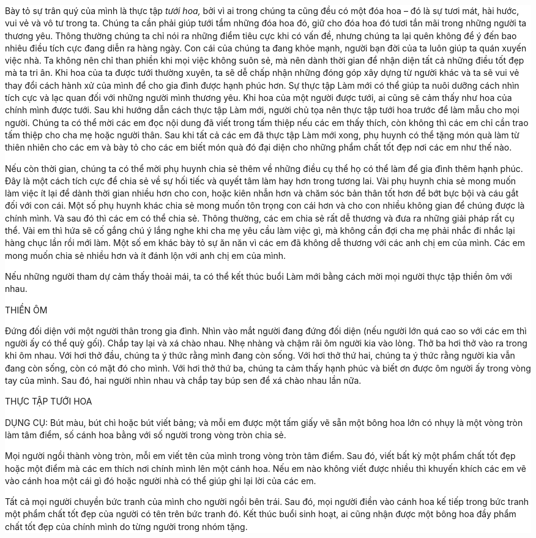 Bày tỏ sự trân quý của mình là thực tập _tưới hoa,_ bởi vì ai trong chúng ta cũng đều có một đóa hoa – đó là sự tươi mát, hài hước, vui vẻ và vô tư trong ta. Chúng ta cần phải giúp tưới tẩm những đóa hoa đó, giữ cho đóa hoa đó tươi tắn mãi trong những người ta thương yêu. Thông thường chúng ta chỉ nói ra những điểm tiêu cực khi có vấn đề, nhưng chúng ta lại quên không để ý đến bao nhiêu điều tích cực đang diễn ra hàng ngày. Con cái của chúng ta đang khỏe mạnh, người bạn đời của ta luôn giúp ta quán xuyến việc nhà. Ta không nên chỉ than phiền khi mọi việc không suôn sẻ, mà nên dành thời gian để nhận diện tất cả những điều tốt đẹp mà ta tri ân. Khi hoa của ta được tưới thường xuyên, ta sẽ dễ chấp nhận những đóng góp xây dựng từ người khác và ta sẽ vui vẻ thay đổi cách hành xử của mình để cho gia đình được hạnh phúc hơn.
Sự thực tập Làm mới có thể giúp ta nuôi dưỡng cách nhìn tích cực và lạc quan đối với những người mình thương yêu. Khi hoa của một người được tưới, ai cũng sẽ cảm thấy như hoa của chính mình được tưới.
Sau khi hướng dẫn cách thực tập Làm mới, người chủ tọa nên thực tập tưới hoa trước để làm mẫu cho mọi người.
Chúng ta có thể mời các em đọc nội dung đã viết trong tấm thiệp nếu các em thấy thích, còn không thì các em chỉ cần trao tấm thiệp cho cha mẹ hoặc người thân. Sau khi tất cả các em đã thực tập Làm mới xong, phụ huynh có thể tặng món quà làm từ thiên nhiên cho các em và bày tỏ cho các em biết món quà đó đại diện cho những phẩm chất tốt đẹp nơi các em như thế nào.

Nếu còn thời gian, chúng ta có thể mời phụ huynh chia sẻ thêm về những điều cụ thể họ có thể làm để gia đình thêm hạnh phúc. Đây là một cách tích cực để chia sẻ về sự hối tiếc và quyết tâm làm hay hơn trong tương lai. Vài phụ huynh chia sẻ mong muốn làm việc ít lại để dành thời gian nhiều hơn cho con, hoặc kiên nhẫn hơn và chăm sóc bản thân tốt hơn để bớt bực bội và cáu gắt đối với con cái. Một số phụ huynh khác chia sẻ mong muốn tôn trọng con cái hơn và cho con nhiều không gian để chúng được là chính mình. Và sau đó thì các em có thể chia sẻ. Thông thường, các em chia sẻ rất dễ thương và đưa ra những giải pháp rất cụ thể. Vài em thì hứa sẽ cố gắng chú ý lắng nghe khi cha mẹ yêu cầu làm việc gì, mà không cần đợi cha mẹ phải nhắc đi nhắc lại hàng chục lần rồi mới làm. Một số em khác bày tỏ sự ăn năn vì các em đã không dễ thương với các anh chị em của mình. Các em mong muốn chia sẻ nhiều hơn và ít đánh lộn với anh chị em của mình.

Nếu những người tham dự cảm thấy thoải mái, ta có thể kết thúc buổi Làm mới bằng cách mời mọi người thực tập thiền ôm với nhau.

THIỀN ÔM

Đứng đối diện với một người thân trong gia đình. Nhìn vào mắt người đang đứng đối diện (nếu người lớn quá cao so với các em thì người ấy có thể quỳ gối). Chắp tay lại và xá chào nhau. Nhẹ nhàng và chậm rãi ôm người kia vào lòng. Thở ba hơi thở vào ra trong khi ôm nhau. Với hơi thở đầu, chúng ta ý thức rằng mình đang còn sống. Với hơi thở thứ hai, chúng ta ý thức rằng người kia vẫn đang còn sống, còn có mặt đó cho mình. Với hơi thở thứ ba, chúng ta cảm thấy hạnh phúc và biết ơn được ôm người ấy trong vòng tay của mình. Sau đó, hai người nhìn nhau và chắp tay búp sen để xá chào nhau lần nữa.

THỰC TẬP TƯỚI HOA

DỤNG CỤ: Bút màu, bút chì hoặc bút viết bảng; và mỗi em được một tấm giấy vẽ sẵn một bông hoa lớn có nhụy là một vòng tròn làm tâm điểm, số cánh hoa bằng với số người trong vòng tròn chia sẻ.


Mọi người ngồi thành vòng tròn, mỗi em viết tên của mình trong vòng tròn tâm điểm. Sau đó, viết bất kỳ một phẩm chất tốt đẹp hoặc một điểm mà các em thích nơi chính mình lên một cánh hoa. Nếu em nào không viết được nhiều thì khuyến khích các em vẽ vào cánh hoa một cái gì đó hoặc người nhà có thể giúp ghi lại lời của các em.

Tất cả mọi người chuyền bức tranh của mình cho người ngồi bên trái. Sau đó, mọi người điền vào cánh hoa kế tiếp trong bức tranh một phẩm chất tốt đẹp của người có tên trên bức tranh đó. Kết thúc buổi sinh hoạt, ai cũng nhận được một bông hoa đầy phẩm chất tốt đẹp của chính mình do từng người trong nhóm tặng.
